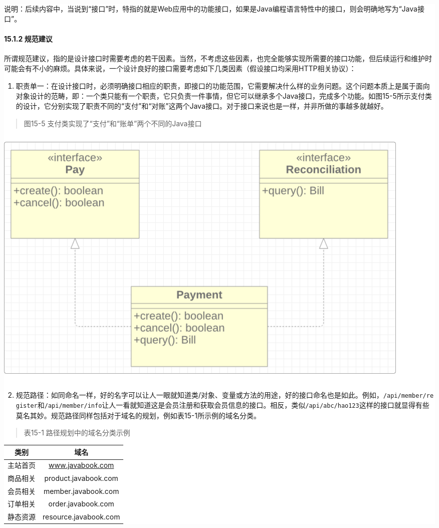 说明：后续内容中，当说到“接口”时，特指的就是Web应用中的功能接口，如果是Java编程语言特性中的接口，则会明确地写为“Java接口”。

#### 15.1.2 规范建议

所谓规范建议，指的是设计接口时需要考虑的若干因素。当然，不考虑这些因素，也完全能够实现所需要的接口功能，但后续运行和维护时可能会有不小的麻烦。具体来说，一个设计良好的接口需要考虑如下几类因素（假设接口均采用HTTP相关协议）：

1. 职责单一：在设计接口时，必须明确接口相应的职责，即接口的功能范围，它需要解决什么样的业务问题。这个问题本质上是属于面向对象设计的范畴，即：一个类只能有一个职责，它只负责一件事情，但它可以继承多个Java接口，完成多个功能。如图15-5所示支付类的设计，它分别实现了职责不同的“支付”和“对账”这两个Java接口。对于接口来说也是一样，并非所做的事越多就越好。

> 图15-5 支付类实现了“支付”和“账单”两个不同的Java接口

![图15-5 支付类实现了“支付”和“账单”两个不同的Java接口](chapter15/15-05.png)

2. 规范路径：如同命名一样，好的名字可以让人一眼就知道类/对象、变量或方法的用途，好的接口命名也是如此。例如，`/api/member/register`和`/api/member/info`让人一看就知道这是会员注册和获取会员信息的接口。相反，类似`/api/abc/hao123`这样的接口就显得有些莫名其妙。规范路径同样包括对于域名的规划，例如表15-1所示例的域名分类。

> 表15-1 路径规划中的域名分类示例

| 类别 | 域名 |
|:---:|:---:|
| 主站首页 | www.javabook.com |
| 商品相关 | product.javabook.com |
| 会员相关 | member.javabook.com |
| 订单相关 | order.javabook.com |
| 静态资源 | resource.javabook.com |
